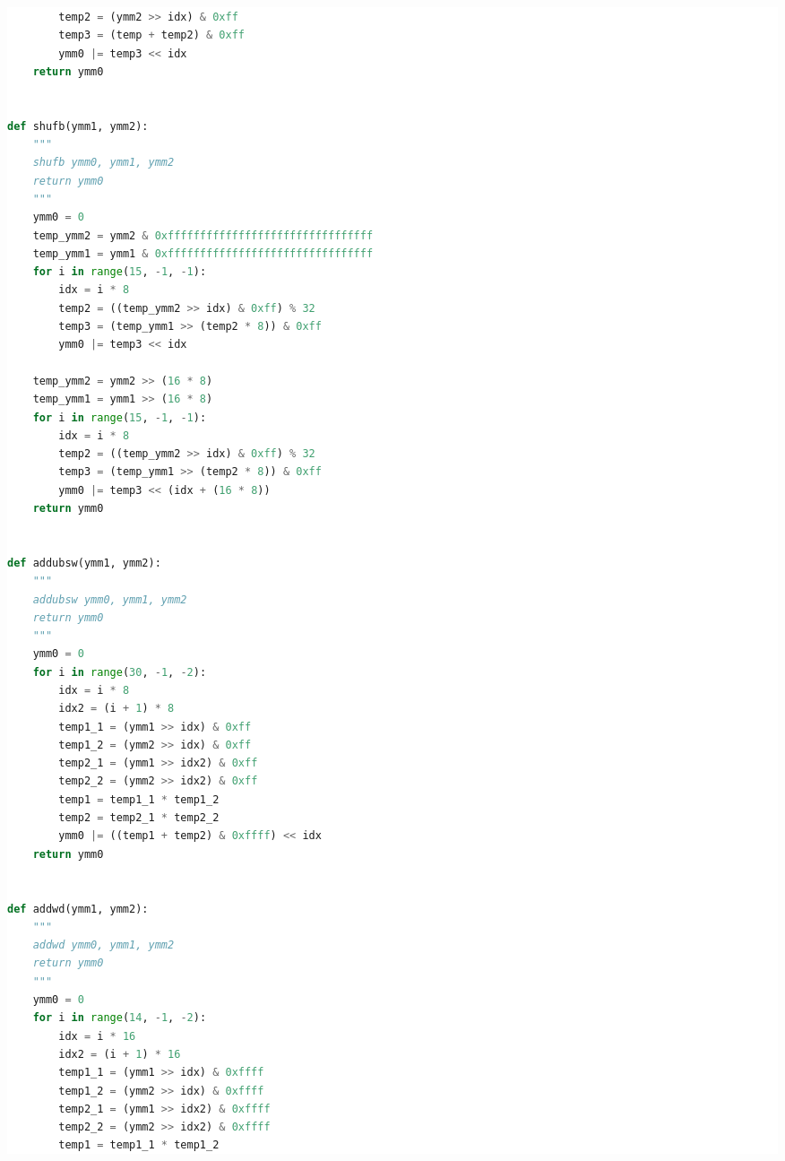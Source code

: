 ```python
        temp2 = (ymm2 >> idx) & 0xff
        temp3 = (temp + temp2) & 0xff
        ymm0 |= temp3 << idx
    return ymm0


def shufb(ymm1, ymm2):
    """
    shufb ymm0, ymm1, ymm2
    return ymm0
    """
    ymm0 = 0
    temp_ymm2 = ymm2 & 0xffffffffffffffffffffffffffffffff
    temp_ymm1 = ymm1 & 0xffffffffffffffffffffffffffffffff
    for i in range(15, -1, -1):
        idx = i * 8
        temp2 = ((temp_ymm2 >> idx) & 0xff) % 32
        temp3 = (temp_ymm1 >> (temp2 * 8)) & 0xff
        ymm0 |= temp3 << idx

    temp_ymm2 = ymm2 >> (16 * 8)
    temp_ymm1 = ymm1 >> (16 * 8)
    for i in range(15, -1, -1):
        idx = i * 8
        temp2 = ((temp_ymm2 >> idx) & 0xff) % 32
        temp3 = (temp_ymm1 >> (temp2 * 8)) & 0xff
        ymm0 |= temp3 << (idx + (16 * 8))
    return ymm0


def addubsw(ymm1, ymm2):
    """
    addubsw ymm0, ymm1, ymm2
    return ymm0
    """
    ymm0 = 0
    for i in range(30, -1, -2):
        idx = i * 8
        idx2 = (i + 1) * 8
        temp1_1 = (ymm1 >> idx) & 0xff
        temp1_2 = (ymm2 >> idx) & 0xff
        temp2_1 = (ymm1 >> idx2) & 0xff
        temp2_2 = (ymm2 >> idx2) & 0xff
        temp1 = temp1_1 * temp1_2
        temp2 = temp2_1 * temp2_2
        ymm0 |= ((temp1 + temp2) & 0xffff) << idx
    return ymm0


def addwd(ymm1, ymm2):
    """
    addwd ymm0, ymm1, ymm2
    return ymm0
    """
    ymm0 = 0
    for i in range(14, -1, -2):
        idx = i * 16
        idx2 = (i + 1) * 16
        temp1_1 = (ymm1 >> idx) & 0xffff
        temp1_2 = (ymm2 >> idx) & 0xffff
        temp2_1 = (ymm1 >> idx2) & 0xffff
        temp2_2 = (ymm2 >> idx2) & 0xffff
        temp1 = temp1_1 * temp1_2
```